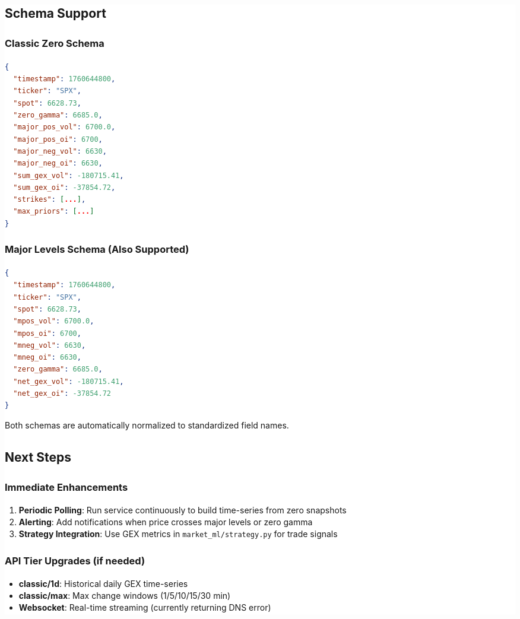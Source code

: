 ## Schema Support

### Classic Zero Schema
```json
{
  "timestamp": 1760644800,
  "ticker": "SPX",
  "spot": 6628.73,
  "zero_gamma": 6685.0,
  "major_pos_vol": 6700.0,
  "major_pos_oi": 6700,
  "major_neg_vol": 6630,
  "major_neg_oi": 6630,
  "sum_gex_vol": -180715.41,
  "sum_gex_oi": -37854.72,
  "strikes": [...],
  "max_priors": [...]
}
```

### Major Levels Schema (Also Supported)
```json
{
  "timestamp": 1760644800,
  "ticker": "SPX",
  "spot": 6628.73,
  "mpos_vol": 6700.0,
  "mpos_oi": 6700,
  "mneg_vol": 6630,
  "mneg_oi": 6630,
  "zero_gamma": 6685.0,
  "net_gex_vol": -180715.41,
  "net_gex_oi": -37854.72
}
```

Both schemas are automatically normalized to standardized field names.

## Next Steps

### Immediate Enhancements
1. **Periodic Polling**: Run service continuously to build time-series from zero snapshots
2. **Alerting**: Add notifications when price crosses major levels or zero gamma
3. **Strategy Integration**: Use GEX metrics in `market_ml/strategy.py` for trade signals

### API Tier Upgrades (if needed)
- **classic/1d**: Historical daily GEX time-series
- **classic/max**: Max change windows (1/5/10/15/30 min)
- **Websocket**: Real-time streaming (currently returning DNS error)
